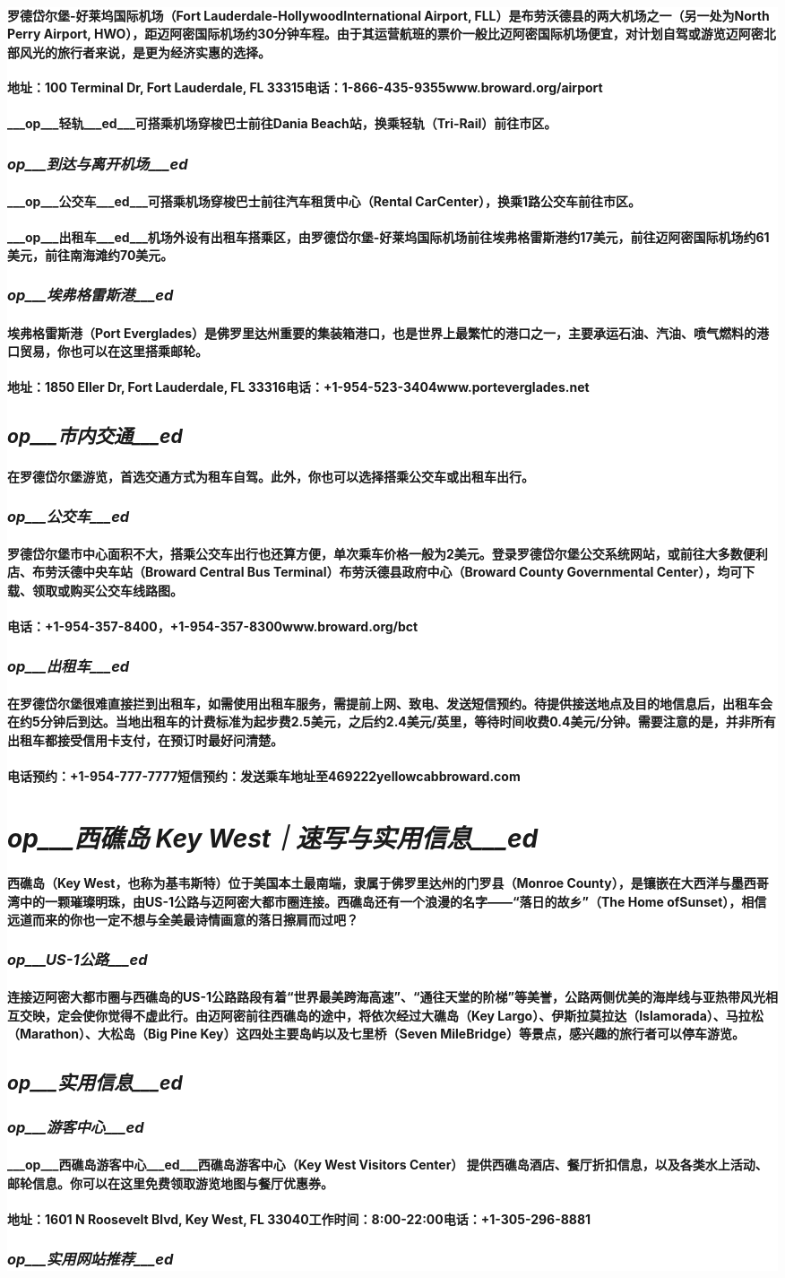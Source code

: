 #### 罗德岱尔堡-好莱坞国际机场（Fort Lauderdale-HollywoodInternational Airport, FLL）是布劳沃德县的两大机场之一（另一处为North Perry Airport, HWO），距迈阿密国际机场约30分钟车程。由于其运营航班的票价一般比迈阿密国际机场便宜，对计划自驾或游览迈阿密北部风光的旅行者来说，是更为经济实惠的选择。
#### 地址：100 Terminal Dr, Fort Lauderdale, FL 33315电话：1-866-435-9355www.broward.org/airport
#### ___op___轻轨___ed___可搭乘机场穿梭巴士前往Dania Beach站，换乘轻轨（Tri-Rail）前往市区。
### ___op___到达与离开机场___ed___
#### ___op___公交车___ed___可搭乘机场穿梭巴士前往汽车租赁中心（Rental CarCenter），换乘1路公交车前往市区。
#### ___op___出租车___ed___机场外设有出租车搭乘区，由罗德岱尔堡-好莱坞国际机场前往埃弗格雷斯港约17美元，前往迈阿密国际机场约61美元，前往南海滩约70美元。
### ___op___埃弗格雷斯港___ed___
#### 埃弗格雷斯港（Port Everglades）是佛罗里达州重要的集装箱港口，也是世界上最繁忙的港口之一，主要承运石油、汽油、喷气燃料的港口贸易，你也可以在这里搭乘邮轮。
#### 地址：1850 Eller Dr, Fort Lauderdale, FL 33316电话：+1-954-523-3404www.porteverglades.net
## ___op___市内交通___ed___
#### 在罗德岱尔堡游览，首选交通方式为租车自驾。此外，你也可以选择搭乘公交车或出租车出行。
### ___op___公交车___ed___
#### 罗德岱尔堡市中心面积不大，搭乘公交车出行也还算方便，单次乘车价格一般为2美元。登录罗德岱尔堡公交系统网站，或前往大多数便利店、布劳沃德中央车站（Broward Central Bus Terminal）布劳沃德县政府中心（Broward County Governmental Center），均可下载、领取或购买公交车线路图。
#### 电话：+1-954-357-8400，+1-954-357-8300www.broward.org/bct
### ___op___出租车___ed___
#### 在罗德岱尔堡很难直接拦到出租车，如需使用出租车服务，需提前上网、致电、发送短信预约。待提供接送地点及目的地信息后，出租车会在约5分钟后到达。当地出租车的计费标准为起步费2.5美元，之后约2.4美元/英里，等待时间收费0.4美元/分钟。需要注意的是，并非所有出租车都接受信用卡支付，在预订时最好问清楚。
#### 电话预约：+1-954-777-7777短信预约：发送乘车地址至469222yellowcabbroward.com
# ___op___西礁岛 Key West｜速写与实用信息___ed___
#### 西礁岛（Key West，也称为基韦斯特）位于美国本土最南端，隶属于佛罗里达州的门罗县（Monroe County），是镶嵌在大西洋与墨西哥湾中的一颗璀璨明珠，由US-1公路与迈阿密大都市圈连接。西礁岛还有一个浪漫的名字——“落日的故乡”（The Home ofSunset），相信远道而来的你也一定不想与全美最诗情画意的落日擦肩而过吧？
### ___op___US-1公路___ed___
#### 连接迈阿密大都市圈与西礁岛的US-1公路路段有着“世界最美跨海高速”、“通往天堂的阶梯”等美誉，公路两侧优美的海岸线与亚热带风光相互交映，定会使你觉得不虚此行。由迈阿密前往西礁岛的途中，将依次经过大礁岛（Key Largo）、伊斯拉莫拉达（Islamorada）、马拉松（Marathon）、大松岛（Big Pine Key）这四处主要岛屿以及七里桥（Seven MileBridge）等景点，感兴趣的旅行者可以停车游览。
## ___op___实用信息___ed___
### ___op___游客中心___ed___
#### ___op___西礁岛游客中心___ed___西礁岛游客中心（Key West Visitors Center） 提供西礁岛酒店、餐厅折扣信息，以及各类水上活动、邮轮信息。你可以在这里免费领取游览地图与餐厅优惠券。
#### 地址：1601 N Roosevelt Blvd, Key West, FL 33040工作时间：8:00-22:00电话：+1-305-296-8881
### ___op___实用网站推荐___ed___